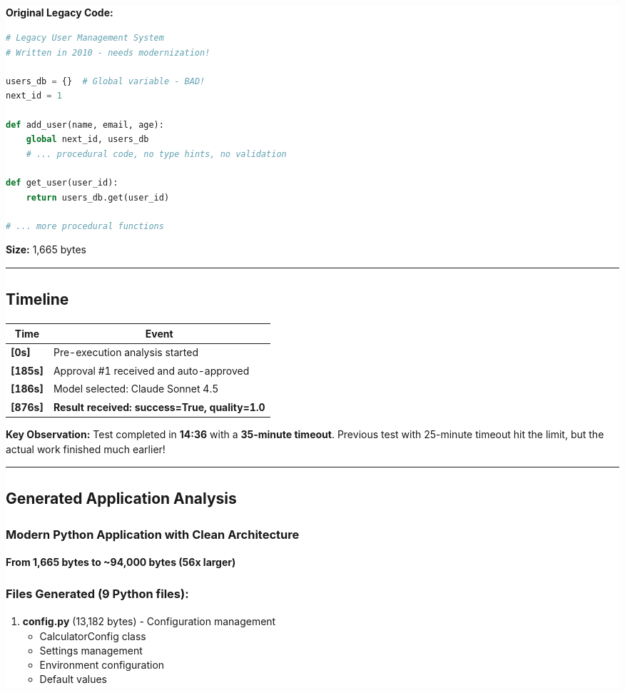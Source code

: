 **Original Legacy Code:**
```python
# Legacy User Management System
# Written in 2010 - needs modernization!

users_db = {}  # Global variable - BAD!
next_id = 1

def add_user(name, email, age):
    global next_id, users_db
    # ... procedural code, no type hints, no validation

def get_user(user_id):
    return users_db.get(user_id)

# ... more procedural functions
```

**Size:** 1,665 bytes

---

## Timeline

| Time | Event |
|------|-------|
| **[0s]** | Pre-execution analysis started |
| **[185s]** | Approval #1 received and auto-approved |
| **[186s]** | Model selected: Claude Sonnet 4.5 |
| **[876s]** | **Result received: success=True, quality=1.0** |

**Key Observation:** Test completed in **14:36** with a **35-minute timeout**. Previous test with 25-minute timeout hit the limit, but the actual work finished much earlier!

---

## Generated Application Analysis

### Modern Python Application with Clean Architecture

**From 1,665 bytes to ~94,000 bytes (56x larger)**

### Files Generated (9 Python files):

1. **config.py** (13,182 bytes) - Configuration management
   - CalculatorConfig class
   - Settings management
   - Environment configuration
   - Default values
